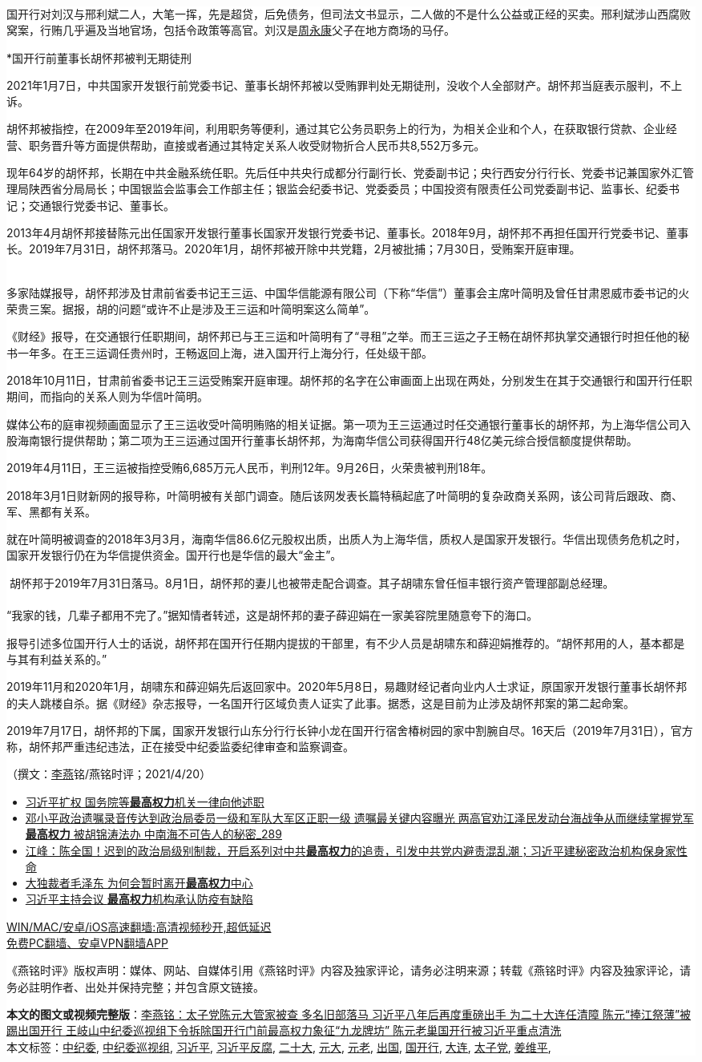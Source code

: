 <p>国开行对刘汉与邢利斌二人&#65292;大笔一挥&#65292;先是超贷&#65292;后免债务&#65292;但司法文书显示&#65292;二人做的不是什么公益或正经的买卖&#12290;邢利斌涉山西腐败窝案&#65292;行贿几乎遍及当地官场&#65292;包括令政策等高官&#12290;刘汉是<span class='wp_keywordlink'><a href="https://www.bannedbook.org/forum2/topic2891.html" title="《周永康其人》《周永康传》" target="_blank">周永康</a></span>父子在地方商场的马仔&#12290;</p> <p>   *国开行前董事长胡怀邦被判无期徒刑</p> <p>2021年1月7日&#65292;中共国家开发银行前党委书记&#12289;董事长胡怀邦被以受贿罪判处无期徒刑&#65292;没收个人全部财产&#12290;胡怀邦当庭表示服判&#65292;不上诉&#12290;</p> <p>胡怀邦被指控&#65292;在2009年至2019年间&#65292;利用职务等便利&#65292;通过其它公务员职务上的行为&#65292;为相关企业和个人&#65292;在获取银行贷款&#12289;企业经营&#12289;职务晋升等方面提供帮助&#65292;直接或者通过其特定关系人收受财物折合人民币共8,552万多元&#12290;</p> <p>现年64岁的胡怀邦&#65292;长期在中共金融系统任职&#12290;先后任中共央行成都分行副行长&#12289;党委副书记&#65307;央行西安分行行长&#12289;党委书记兼国家外汇管理局陕西省分局局长&#65307;中国银监会监事会工作部主任&#65307;银监会纪委书记&#12289;党委委员&#65307;中国投资有限责任公司党委副书记&#12289;监事长&#12289;纪委书记&#65307;交通银行党委书记&#12289;董事长&#12290;</p> <p>2013年4月胡怀邦接替陈元出任国家开发银行董事长国家开发银行党委书记&#12289;董事长&#12290;2018年9月&#65292;胡怀邦不再担任国开行党委书记&#12289;董事长&#12290;2019年7月31日&#65292;胡怀邦落马&#12290;2020年1月&#65292;胡怀邦被开除中共党籍&#65292;2月被批捕&#65307;7月30日&#65292;受贿案开庭审理&#12290;<br />&nbsp;</p> <p>   多家陆媒报导&#65292;胡怀邦涉及甘肃前省委书记王三运&#12289;中国华信能源有限公司&#65288;下称&#8220;华信&#8221;&#65289;董事会主席叶简明及曾任甘肃恩威市委书记的火荣贵三案&#12290;据报&#65292;胡的问题&#8220;或许不止是涉及王三运和叶简明案这么简单&#8221;&#12290;</p> <p>&#12298;财经&#12299;报导&#65292;在交通银行任职期间&#65292;胡怀邦已与王三运和叶简明有了&#8220;寻租&#8221;之举&#12290;而王三运之子王畅在胡怀邦执掌交通银行时担任他的秘书一年多&#12290;在王三运调任贵州时&#65292;王畅返回上海&#65292;进入国开行上海分行&#65292;任处级干部&#12290;</p> <p>2018年10月11日&#65292;甘肃前省委书记王三运受贿案开庭审理&#12290;胡怀邦的名字在公审画面上出现在两处&#65292;分别发生在其于交通银行和国开行任职期间&#65292;而指向的关系人则为华信叶简明&#12290;</p> <p>媒体公布的庭审视频画面显示了王三运收受叶简明贿赂的相关证据&#12290;第一项为王三运通过时任交通银行董事长的胡怀邦&#65292;为上海华信公司入股海南银行提供帮助&#65307;第二项为王三运通过国开行董事长胡怀邦&#65292;为海南华信公司获得国开行48亿美元综合授信额度提供帮助&#12290;</p> <p>2019年4月11日&#65292;王三运被指控受贿6,685万元人民币&#65292;判刑12年&#12290;9月26日&#65292;火荣贵被判刑18年&#12290;</p> <p>2018年3月1日财新网的报导称&#65292;叶简明被有关部门调查&#12290;随后该网发表长篇特稿起底了叶简明的复杂政商关系网&#65292;该公司背后跟政&#12289;商&#12289;军&#12289;黑都有关系&#12290;</p> <p>就在叶简明被调查的2018年3月3月&#65292;海南华信86.6亿元股权出质&#65292;出质人为上海华信&#65292;质权人是国家开发银行&#12290;华信出现债务危机之时&#65292;国家开发银行仍在为华信提供资金&#12290;国开行也是华信的最大&#8220;金主&#8221;&#12290;</p> <p>&nbsp;胡怀邦于2019年7月31日落马&#12290;8月1日&#65292;胡怀邦的妻儿也被带走配合调查&#12290;其子胡啸东曾任恒丰银行资产管理部副总经理&#12290;<br />&nbsp;<br />&#8220;我家的钱&#65292;几辈子都用不完了&#12290;&#8221;据知情者转述&#65292;这是胡怀邦的妻子薛迎娟在一家美容院里随意夸下的海口&#12290;</p> <p>   报导引述多位国开行人士的话说&#65292;胡怀邦在国开行任期内提拔的干部里&#65292;有不少人员是胡啸东和薛迎娟推荐的&#12290;&#8220;胡怀邦用的人&#65292;基本都是与其有利益关系的&#12290;&#8221;</p> <p>2019年11月和2020年1月&#65292;胡啸东和薛迎娟先后返回家中&#12290;2020年5月8日&#65292;易趣财经记者向业内人士求证&#65292;原国家开发银行董事长胡怀邦的夫人跳楼自杀&#12290;据&#12298;财经&#12299;杂志报导&#65292;一名国开行区域负责人证实了此事&#12290;据悉&#65292;这是目前为止涉及胡怀邦案的第二起命案&#12290; </p> <p>2019年7月17日&#65292;胡怀邦的下属&#65292;国家开发银行山东分行行长钟小龙在国开行宿舍椿树园的家中割腕自尽&#12290;16天后&#65288;2019年7月31日&#65289;&#65292;官方称&#65292;胡怀邦严重违纪违法&#65292;正在接受中纪委监委纪律审查和监察调查&#12290;</p>  <p>&#65288;撰文&#65306;<a href="https://www.bannedbook.org/bnews/tag/%e6%9d%8e%e7%87%95/" class="st_tag internal_tag" rel="tag" title="标签 李燕 下的日志">李燕</a>铭/燕铭时评&#65307;2021/4/20&#65289;</p> <ul class='op-related-articles' title='相关阅读'> <li><a href='https://www.bannedbook.org/bnews/comments/20210301/1495925.html' target='_blank'>习近平扩权 国务院等<b>最高权力</b>机关一律向他述职</a></li> <li><a href='https://www.bannedbook.org/bnews/comments/20210101/1458833.html' target='_blank'>邓小平政治遗嘱录音传达到政治局委员一级和军队大军区正职一级 遗嘱最关键内容曝光 两高官劝江泽民发动台海战争从而继续掌握党军<b>最高权力</b> 被胡锦涛法办 中南海不可告人的秘密_289</a></li> <li><a href='https://www.bannedbook.org/bnews/cbnews/20200710/1358639.html' target='_blank'>江峰：陈全国！迟到的政治局级别制裁，开启系列对中共<b>最高权力</b>的追责，引发中共党内避责混乱潮；习近平建秘密政治机构保身家性命</a></li> <li><a href='https://www.bannedbook.org/bnews/lifebaike/20200513/1327520.html' target='_blank'>大独裁者毛泽东 为何会暂时离开<b>最高权力</b>中心</a></li> <li><a href='https://www.bannedbook.org/bnews/cbnews/20200204/1270729.html' target='_blank'>习近平主持会议 <b>最高权力</b>机构承认防疫有缺陷</a></li> </ul> <p class="texttj"> <a href="https://github.com/bannedbook/fanqiang/wiki/V2ray%E6%9C%BA%E5%9C%BA" target="_blank">WIN/MAC/安卓/iOS高速翻墙:高清视频秒开,超低延迟</a><br/> <a href="https://github.com/bannedbook/fanqiang/wiki/%E7%A6%81%E9%97%BB%E7%BD%91%E5%AE%89%E5%8D%93%E7%BF%BB%E5%A2%99%E6%96%B0%E9%97%BBAPP" target="_blank">免费PC翻墙、安卓VPN翻墙APP</a></p><p>&#12298;燕铭时评&#12299;版权声明&#65306;媒体&#12289;网站&#12289;自媒体引用&#12298;燕铭时评&#12299;内容及独家评论&#65292;请务必注明来源&#65307;转载&#12298;燕铭时评&#12299;内容及独家评论&#65292;请务必註明作者&#12289;出处并保持完整&#65307;并包含原文链接&#12290;  </p><a name='sharetosocial'></a>       <div><b>本文的图文或视频完整版</b>：<a href='https://www.bannedbook.org/bnews/comments/20210420/1529955.html'>李燕铭：太子党陈元大管家被查 多名旧部落马 习近平八年后再度重磅出手 为二十大连任清障 陈元“捧江祭薄”被踢出国开行 王岐山中纪委巡视组下令拆除国开行门前最高权力象征“九龙牌坊” 陈元老巢国开行被习近平重点清洗</a></div>  </div> <div class="postfooter"> <div>本文标签：<a href="https://www.bannedbook.org/bnews/tag/%e4%b8%ad%e7%ba%aa%e5%a7%94/" rel="tag">中纪委</a>, <a href="https://www.bannedbook.org/bnews/tag/%e4%b8%ad%e7%ba%aa%e5%a7%94%e5%b7%a1%e8%a7%86%e7%bb%84/" rel="tag">中纪委巡视组</a>, <a href="https://www.bannedbook.org/bnews/tag/%e4%b9%a0%e8%bf%91%e5%b9%b3/" rel="tag">习近平</a>, <a href="https://www.bannedbook.org/bnews/tag/%e4%b9%a0%e8%bf%91%e5%b9%b3%e5%8f%8d%e8%85%90/" rel="tag">习近平反腐</a>, <a href="https://www.bannedbook.org/bnews/tag/%E4%BA%8C%E5%8D%81%E5%A4%A7/" rel="tag">二十大</a>, <a href="https://www.bannedbook.org/bnews/tag/%E5%85%83%E5%A4%A7/" rel="tag">元大</a>, <a href="https://www.bannedbook.org/bnews/tag/%E5%85%83%E8%80%81/" rel="tag">元老</a>, <a href="https://www.bannedbook.org/bnews/tag/%e5%87%ba%e5%9b%bd/" rel="tag">出国</a>, <a href="https://www.bannedbook.org/bnews/tag/%e5%9b%bd%e5%bc%80%e8%a1%8c/" rel="tag">国开行</a>, <a href="https://www.bannedbook.org/bnews/tag/%e5%a4%a7%e8%bf%9e/" rel="tag">大连</a>, <a href="https://www.bannedbook.org/bnews/tag/%e5%a4%aa%e5%ad%90%e5%85%9a/" rel="tag">太子党</a>, <a href="https://www.bannedbook.org/bnews/tag/%e5%a7%9c%e7%bb%b4%e5%b9%b3/" rel="tag">姜维平</a>,